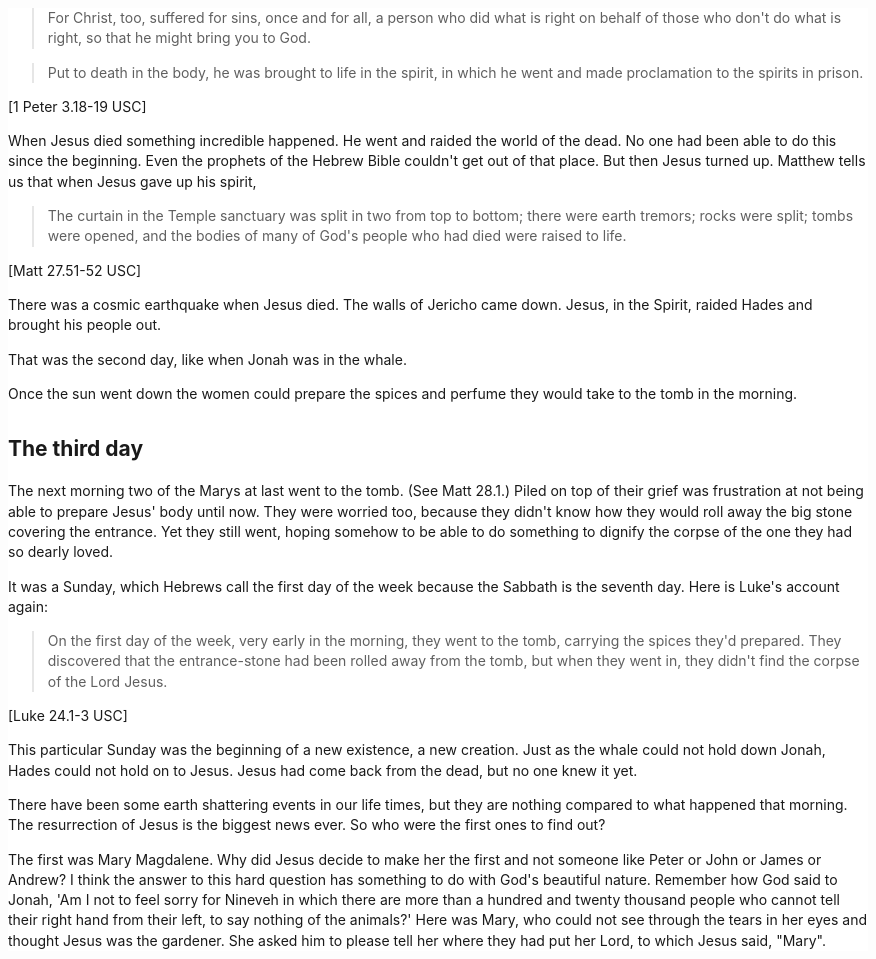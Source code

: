 > For Christ, too, suffered for sins, once and for all, a person who did what is right on behalf of those who don't do what is right, so that he might bring you to God.

> Put to death in the body, he was brought to life in the spirit, in which he went and made proclamation to the spirits in prison.

[1 Peter 3.18-19 USC]

When Jesus died something incredible happened. He went and raided the world of the dead. No one had been able to do this since the beginning. Even the prophets of the Hebrew Bible couldn't get out of that place. But then Jesus turned up. Matthew tells us that when Jesus gave up his spirit,

> The curtain in the Temple sanctuary was split in two from top to bottom; there were earth tremors; rocks were split; tombs were opened, and the bodies of many of God's people who had died were raised to life.

[Matt 27.51-52 USC]

There was a cosmic earthquake when Jesus died. The walls of Jericho came down. Jesus, in the Spirit, raided Hades and brought his people out.

That was the second day, like when Jonah was in the whale.

Once the sun went down the women could prepare the spices and perfume they would take to the tomb in the morning.

## The third day

The next morning two of the Marys at last went to the tomb. (See Matt 28.1.) Piled on top of their grief was frustration at not being able to prepare Jesus' body until now. They were worried too, because they didn't know how they would roll away the big stone covering the entrance. Yet they still went, hoping somehow to be able to do something to dignify the corpse of the one they had so dearly loved.

It was a Sunday, which Hebrews call the first day of the week because the Sabbath is the seventh day. Here is Luke's account again:

> On the first day of the week, very early in the morning, they went to the tomb, carrying the spices they'd prepared. They discovered that the entrance-stone had been rolled away from the tomb, but when they went in, they didn't find the corpse of the Lord Jesus.

[Luke 24.1-3 USC]

This particular Sunday was the beginning of a new existence, a new creation. Just as the whale could not hold down Jonah, Hades could not hold on to Jesus. Jesus had come back from the dead, but no one knew it yet.

There have been some earth shattering events in our life times, but they are nothing compared to what happened that morning. The resurrection of Jesus is the biggest news ever. So who were the first ones to find out?

The first was Mary Magdalene. Why did Jesus decide to make her the first and not someone like Peter or John or James or Andrew? I think the answer to this hard question has something to do with God's beautiful nature. Remember how God said to Jonah, 'Am I not to feel sorry for Nineveh in which there are more than a hundred and twenty thousand people who cannot tell their right hand from their left, to say nothing of the animals?' Here was Mary, who could not see through the tears in her eyes and thought Jesus was the gardener. She asked him to please tell her where they had put her Lord, to which Jesus said, "Mary".
